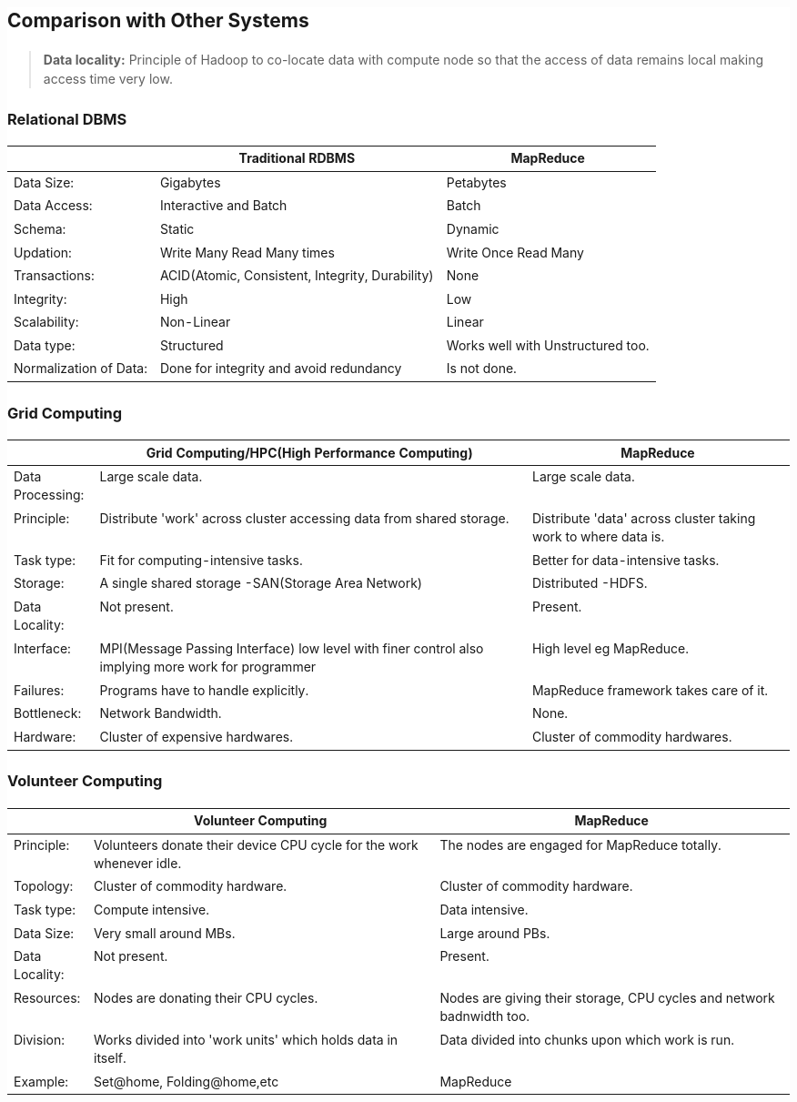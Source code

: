 ## Comparison with Other Systems

>**Data locality:** Principle of Hadoop to co-locate data with compute node so that the access of data remains local making access time very low.
### Relational DBMS

| | Traditional RDBMS | MapReduce|
|--|--|--|
|Data Size: | Gigabytes | Petabytes |
|Data Access: | Interactive and Batch | Batch |
|Schema: | Static | Dynamic |
|Updation: | Write Many Read Many times | Write Once Read Many |
|Transactions: | ACID(Atomic, Consistent, Integrity, Durability) | None |
|Integrity: | High | Low|
|Scalability: | Non-Linear | Linear |
|Data type: | Structured | Works well with Unstructured too. |
|Normalization of Data: | Done for integrity and avoid redundancy | Is not done. |

### Grid Computing
| | Grid Computing/HPC(High Performance Computing) | MapReduce |
|--|--|--|
|Data Processing: | Large scale data. | Large scale data. |
|Principle: | Distribute 'work' across cluster accessing data from shared storage. | Distribute 'data' across cluster taking work to where data is.
|Task type: | Fit for computing-intensive tasks. | Better for data-intensive tasks. |
|Storage: | A single shared storage -SAN(Storage Area Network) | Distributed -HDFS. |
|Data Locality: | Not present. | Present. |
|Interface: | MPI(Message Passing Interface) low level with finer control also implying more work for programmer | High level eg MapReduce. |
|Failures: | Programs have to handle explicitly. | MapReduce framework takes care of it.|
|Bottleneck: | Network Bandwidth. | None. |
|Hardware: | Cluster of expensive hardwares. | Cluster of commodity hardwares. |




### Volunteer Computing
| | Volunteer Computing | MapReduce |
|--|--|--|
|Principle: | Volunteers donate their device CPU cycle for the work whenever idle. | The nodes are engaged for MapReduce totally. |
|Topology: | Cluster of commodity hardware. | Cluster of commodity hardware.|
|Task type: | Compute intensive. | Data intensive. |
|Data Size: | Very small around MBs. | Large around PBs. |
|Data Locality: | Not present. | Present. |
|Resources: | Nodes are donating their CPU cycles. | Nodes are giving their storage, CPU cycles and network badnwidth too. |
|Division: | Works divided into 'work units' which holds data in itself. | Data divided into chunks upon which work is run. |
|Example: | Set@home, Folding@home,etc | MapReduce |
